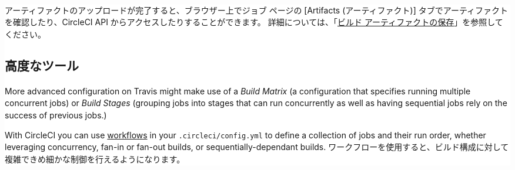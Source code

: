 アーティファクトのアップロードが完了すると、ブラウザー上でジョブ ページの [Artifacts (アーティファクト)] タブでアーティファクトを確認したり、CircleCI API からアクセスしたりすることができます。 詳細については、「[ビルド アーティファクトの保存]({{site.baseurl}}/2.0/artifacts/)」を参照してください。

## 高度なツール

More advanced configuration on Travis might make use of a *Build Matrix* (a configuration that specifies running multiple concurrent jobs) or *Build Stages* (grouping jobs into stages that can run concurrently as well as having sequential jobs rely on the success of previous jobs.)

With CircleCI you can use [workflows]({{site.baseurl}}/2.0/workflows/) in your `.circleci/config.yml` to define a collection of jobs and their run order, whether leveraging concurrency, fan-in or fan-out builds, or sequentially-dependant builds. ワークフローを使用すると、ビルド構成に対して複雑できめ細かな制御を行えるようになります。
